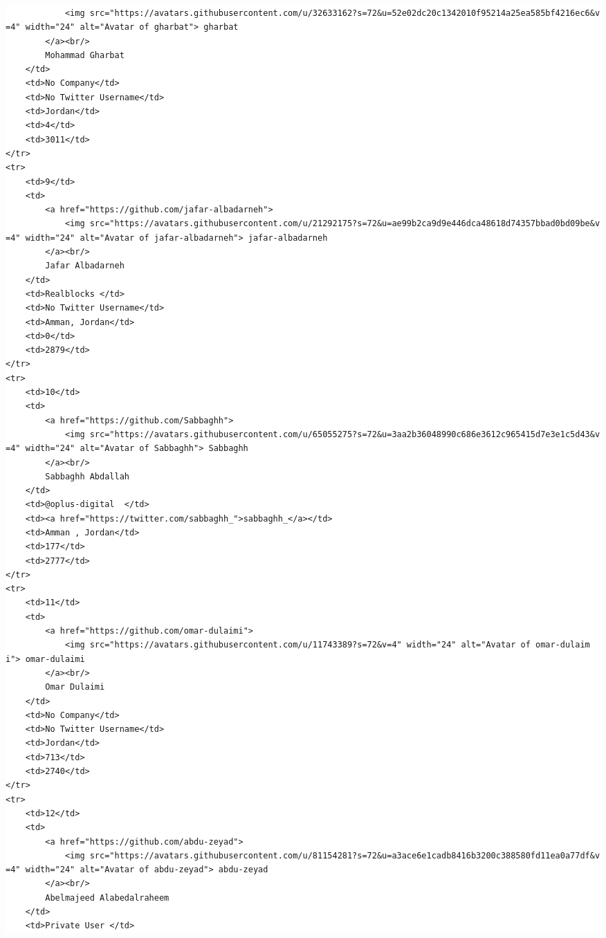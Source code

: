 				<img src="https://avatars.githubusercontent.com/u/32633162?s=72&u=52e02dc20c1342010f95214a25ea585bf4216ec6&v=4" width="24" alt="Avatar of gharbat"> gharbat
			</a><br/>
			Mohammad Gharbat
		</td>
		<td>No Company</td>
		<td>No Twitter Username</td>
		<td>Jordan</td>
		<td>4</td>
		<td>3011</td>
	</tr>
	<tr>
		<td>9</td>
		<td>
			<a href="https://github.com/jafar-albadarneh">
				<img src="https://avatars.githubusercontent.com/u/21292175?s=72&u=ae99b2ca9d9e446dca48618d74357bbad0bd09be&v=4" width="24" alt="Avatar of jafar-albadarneh"> jafar-albadarneh
			</a><br/>
			Jafar Albadarneh
		</td>
		<td>Realblocks </td>
		<td>No Twitter Username</td>
		<td>Amman, Jordan</td>
		<td>0</td>
		<td>2879</td>
	</tr>
	<tr>
		<td>10</td>
		<td>
			<a href="https://github.com/Sabbaghh">
				<img src="https://avatars.githubusercontent.com/u/65055275?s=72&u=3aa2b36048990c686e3612c965415d7e3e1c5d43&v=4" width="24" alt="Avatar of Sabbaghh"> Sabbaghh
			</a><br/>
			Sabbaghh Abdallah
		</td>
		<td>@oplus-digital  </td>
		<td><a href="https://twitter.com/sabbaghh_">sabbaghh_</a></td>
		<td>Amman , Jordan</td>
		<td>177</td>
		<td>2777</td>
	</tr>
	<tr>
		<td>11</td>
		<td>
			<a href="https://github.com/omar-dulaimi">
				<img src="https://avatars.githubusercontent.com/u/11743389?s=72&v=4" width="24" alt="Avatar of omar-dulaimi"> omar-dulaimi
			</a><br/>
			Omar Dulaimi
		</td>
		<td>No Company</td>
		<td>No Twitter Username</td>
		<td>Jordan</td>
		<td>713</td>
		<td>2740</td>
	</tr>
	<tr>
		<td>12</td>
		<td>
			<a href="https://github.com/abdu-zeyad">
				<img src="https://avatars.githubusercontent.com/u/81154281?s=72&u=a3ace6e1cadb8416b3200c388580fd11ea0a77df&v=4" width="24" alt="Avatar of abdu-zeyad"> abdu-zeyad
			</a><br/>
			Abelmajeed Alabedalraheem
		</td>
		<td>Private User </td>